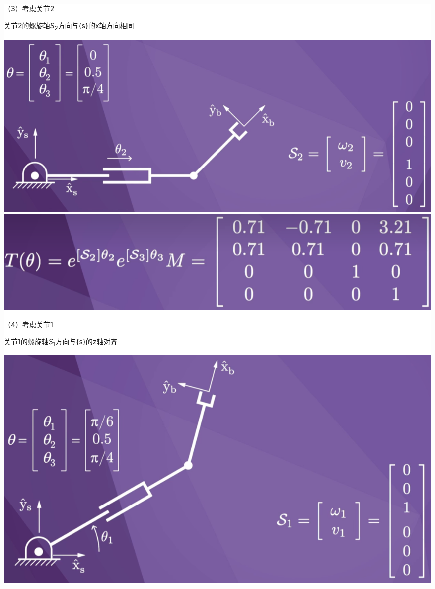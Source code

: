 （3）考虑关节2

关节2的螺旋轴$S_2$方向与{s}的x轴方向相同

![](./fig/41.png)
![](./fig/42.png)

（4）考虑关节1

关节1的螺旋轴$S_1$方向与{s}的z轴对齐

![](./fig/43.png)